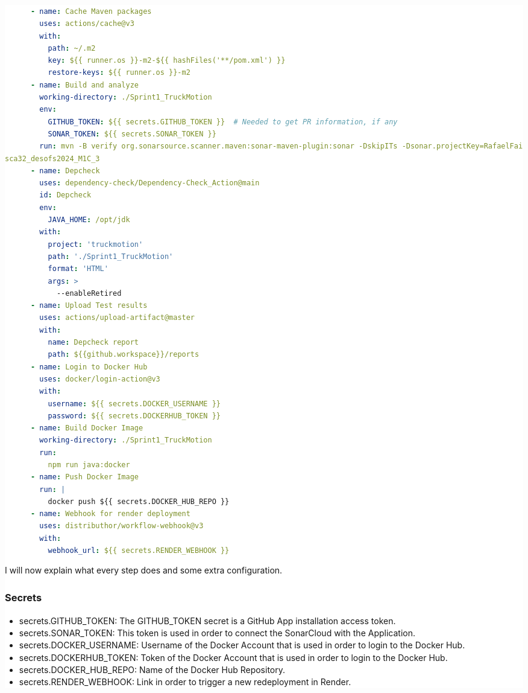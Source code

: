 ```yaml
      - name: Cache Maven packages
        uses: actions/cache@v3
        with:
          path: ~/.m2
          key: ${{ runner.os }}-m2-${{ hashFiles('**/pom.xml') }}
          restore-keys: ${{ runner.os }}-m2
      - name: Build and analyze
        working-directory: ./Sprint1_TruckMotion
        env:
          GITHUB_TOKEN: ${{ secrets.GITHUB_TOKEN }}  # Needed to get PR information, if any
          SONAR_TOKEN: ${{ secrets.SONAR_TOKEN }}
        run: mvn -B verify org.sonarsource.scanner.maven:sonar-maven-plugin:sonar -DskipITs -Dsonar.projectKey=RafaelFaisca32_desofs2024_M1C_3
      - name: Depcheck
        uses: dependency-check/Dependency-Check_Action@main
        id: Depcheck
        env:
          JAVA_HOME: /opt/jdk
        with:
          project: 'truckmotion'
          path: './Sprint1_TruckMotion'
          format: 'HTML'
          args: >
            --enableRetired
      - name: Upload Test results
        uses: actions/upload-artifact@master
        with:
          name: Depcheck report
          path: ${{github.workspace}}/reports
      - name: Login to Docker Hub
        uses: docker/login-action@v3
        with:
          username: ${{ secrets.DOCKER_USERNAME }}
          password: ${{ secrets.DOCKERHUB_TOKEN }}
      - name: Build Docker Image
        working-directory: ./Sprint1_TruckMotion
        run: 
          npm run java:docker
      - name: Push Docker Image
        run: |
          docker push ${{ secrets.DOCKER_HUB_REPO }}
      - name: Webhook for render deployment
        uses: distributhor/workflow-webhook@v3
        with:
          webhook_url: ${{ secrets.RENDER_WEBHOOK }}
```
I will now explain what every step does and some extra configuration.

### Secrets

- secrets.GITHUB_TOKEN: The GITHUB_TOKEN secret is a GitHub App installation access token.
- secrets.SONAR_TOKEN: This token is used in order to connect the SonarCloud with the Application.
- secrets.DOCKER_USERNAME: Username of the Docker Account that is used in order to login to the Docker Hub.
- secrets.DOCKERHUB_TOKEN: Token of the Docker Account that is used in order to login to the Docker Hub.
- secrets.DOCKER_HUB_REPO: Name of the Docker Hub Repository.
- secrets.RENDER_WEBHOOK: Link in order to trigger a new redeployment in Render.

